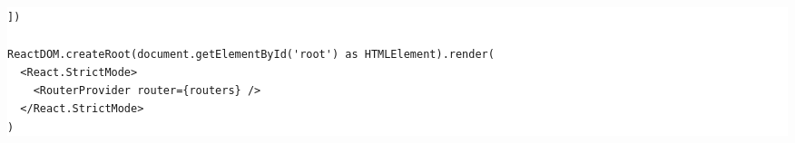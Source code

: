 ```tsx
])

ReactDOM.createRoot(document.getElementById('root') as HTMLElement).render(
  <React.StrictMode>
    <RouterProvider router={routers} />
  </React.StrictMode>
)

```



















